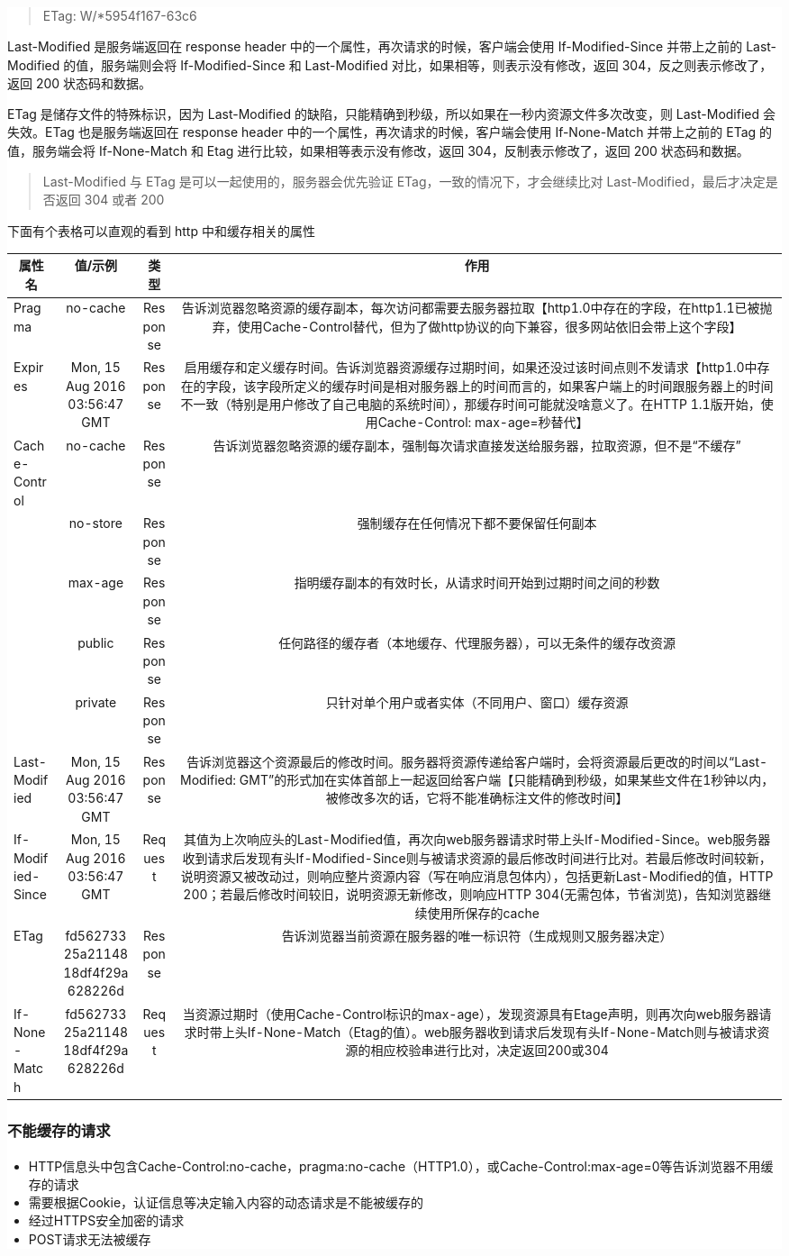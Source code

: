 > ETag: W/\*5954f167-63c6

Last-Modified 是服务端返回在 response header 中的一个属性，再次请求的时候，客户端会使用 If-Modified-Since 并带上之前的 Last-Modified 的值，服务端则会将 If-Modified-Since 和 Last-Modified 对比，如果相等，则表示没有修改，返回 304，反之则表示修改了，返回 200 状态码和数据。

ETag 是储存文件的特殊标识，因为 Last-Modified 的缺陷，只能精确到秒级，所以如果在一秒内资源文件多次改变，则 Last-Modified 会失效。ETag 也是服务端返回在 response header 中的一个属性，再次请求的时候，客户端会使用 If-None-Match 并带上之前的 ETag 的值，服务端会将 If-None-Match 和 Etag 进行比较，如果相等表示没有修改，返回 304，反制表示修改了，返回 200 状态码和数据。

> Last-Modified 与 ETag 是可以一起使用的，服务器会优先验证 ETag，一致的情况下，才会继续比对 Last-Modified，最后才决定是否返回 304 或者 200

下面有个表格可以直观的看到 http 中和缓存相关的属性

| 属性名            | 值/示例                          | 类型     | 作用                                                                                                                                                                                                                                                                                                                                                                                                |
| ----------------- | :------------------------------: | :------: | :-------------------------------------------------------------------------------------------------------------------------------------------------------------------------------------------------------------------------------------------------------------------------------------------------------------------------------------------------------------------------------------------------: |
| Pragma            | no-cache                         | Response | 告诉浏览器忽略资源的缓存副本，每次访问都需要去服务器拉取【http1.0中存在的字段，在http1.1已被抛弃，使用Cache-Control替代，但为了做http协议的向下兼容，很多网站依旧会带上这个字段】                                                                                                                                                                                                                   |
| Expires           | Mon, 15 Aug 2016 03:56:47 GMT    | Response | 启用缓存和定义缓存时间。告诉浏览器资源缓存过期时间，如果还没过该时间点则不发请求【http1.0中存在的字段，该字段所定义的缓存时间是相对服务器上的时间而言的，如果客户端上的时间跟服务器上的时间不一致（特别是用户修改了自己电脑的系统时间），那缓存时间可能就没啥意义了。在HTTP 1.1版开始，使用Cache-Control: max-age=秒替代】                                                                          |
| Cache-Control     | no-cache                         | Response | 告诉浏览器忽略资源的缓存副本，强制每次请求直接发送给服务器，拉取资源，但不是“不缓存”                                                                                                                                                                                                                                                                                                              |
|                   | no-store                         | Response | 强制缓存在任何情况下都不要保留任何副本                                                                                                                                                                                                                                                                                                                                                              |
|                   | max-age                          | Response | 指明缓存副本的有效时长，从请求时间开始到过期时间之间的秒数                                                                                                                                                                                                                                                                                                                                          |
|                   | public                           | Response | 任何路径的缓存者（本地缓存、代理服务器），可以无条件的缓存改资源                                                                                                                                                                                                                                                                                                                                    |
|                   | private                          | Response | 只针对单个用户或者实体（不同用户、窗口）缓存资源                                                                                                                                                                                                                                                                                                                                                    |
| Last-Modified     | Mon, 15 Aug 2016 03:56:47 GMT    | Response | 告诉浏览器这个资源最后的修改时间。服务器将资源传递给客户端时，会将资源最后更改的时间以“Last-Modified: GMT”的形式加在实体首部上一起返回给客户端【只能精确到秒级，如果某些文件在1秒钟以内，被修改多次的话，它将不能准确标注文件的修改时间】                                                                                                                                                         |
| If-Modified-Since | Mon, 15 Aug 2016 03:56:47 GMT    | Request  | 其值为上次响应头的Last-Modified值，再次向web服务器请求时带上头If-Modified-Since。web服务器收到请求后发现有头If-Modified-Since则与被请求资源的最后修改时间进行比对。若最后修改时间较新，说明资源又被改动过，则响应整片资源内容（写在响应消息包体内），包括更新Last-Modified的值，HTTP 200；若最后修改时间较旧，说明资源无新修改，则响应HTTP 304(无需包体，节省浏览)，告知浏览器继续使用所保存的cache |
| ETag              | fd56273325a2114818df4f29a628226d | Response | 告诉浏览器当前资源在服务器的唯一标识符（生成规则又服务器决定）                                                                                                                                                                                                                                                                                                                                      |
| If-None-Match     | fd56273325a2114818df4f29a628226d | Request  | 当资源过期时（使用Cache-Control标识的max-age），发现资源具有Etage声明，则再次向web服务器请求时带上头If-None-Match（Etag的值）。web服务器收到请求后发现有头If-None-Match则与被请求资源的相应校验串进行比对，决定返回200或304                                                                                                                                                                         |


### 不能缓存的请求
- HTTP信息头中包含Cache-Control:no-cache，pragma:no-cache（HTTP1.0），或Cache-Control:max-age=0等告诉浏览器不用缓存的请求
- 需要根据Cookie，认证信息等决定输入内容的动态请求是不能被缓存的
- 经过HTTPS安全加密的请求
- POST请求无法被缓存